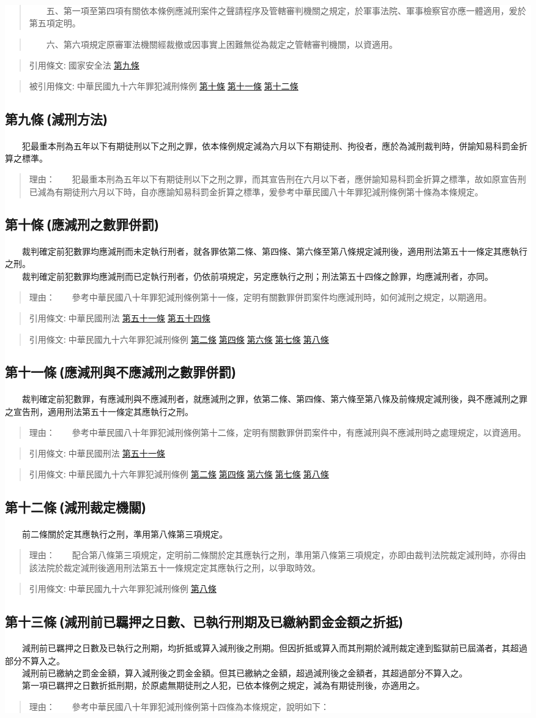 > 　　五、第一項至第四項有關依本條例應減刑案件之聲請程序及管轄審判機關之規定，於軍事法院、軍事檢察官亦應一體適用，爰於第五項定明。

> 　　六、第六項規定原審軍法機關經裁撤或因事實上困難無從為裁定之管轄審判機關，以資適用。

> 引用條文: 國家安全法 [第九條](../../總統/國家安全/國家安全法.md#第九條-解嚴後非現役軍人刑事案件之處理)

> 被引用條文: 中華民國九十六年罪犯減刑條例 [第十條](../../法務/檢察事務/中華民國九十六年罪犯減刑條例.md#第十條-應減刑之數罪併罰) [第十一條](../../法務/檢察事務/中華民國九十六年罪犯減刑條例.md#第十一條-應減刑與不應減刑之數罪併罰) [第十二條](../../法務/檢察事務/中華民國九十六年罪犯減刑條例.md#第十二條-減刑裁定機關)



第九條 (減刑方法)
-----------------
　　犯最重本刑為五年以下有期徒刑以下之刑之罪，依本條例規定減為六月以下有期徒刑、拘役者，應於為減刑裁判時，併諭知易科罰金折算之標準。  
> 理由：　　犯最重本刑為五年以下有期徒刑以下之刑之罪，而其宣告刑在六月以下者，應併諭知易科罰金折算之標準，故如原宣告刑已減為有期徒刑六月以下時，自亦應諭知易科罰金折算之標準，爰參考中華民國八十年罪犯減刑條例第十條為本條規定。



第十條 (應減刑之數罪併罰)
-------------------------
　　裁判確定前犯數罪均應減刑而未定執行刑者，就各罪依第二條、第四條、第六條至第八條規定減刑後，適用刑法第五十一條定其應執行之刑。  
　　裁判確定前犯數罪均應減刑而已定執行刑者，仍依前項規定，另定應執行之刑；刑法第五十四條之餘罪，均應減刑者，亦同。  
> 理由：　　參考中華民國八十年罪犯減刑條例第十一條，定明有關數罪併罰案件均應減刑時，如何減刑之規定，以期適用。

> 引用條文: 中華民國刑法 [第五十一條](../../法務/刑法/中華民國刑法.md#第五十一條-數罪併罰之執行) [第五十四條](../../法務/刑法/中華民國刑法.md#第五十四條-各罪中有受赦免時餘罪之執行)

> 引用條文: 中華民國九十六年罪犯減刑條例 [第二條](../../法務/檢察事務/中華民國九十六年罪犯減刑條例.md#第二條-減刑標準) [第四條](../../法務/檢察事務/中華民國九十六年罪犯減刑條例.md#第四條-再予減刑) [第六條](../../法務/檢察事務/中華民國九十六年罪犯減刑條例.md#第六條-自首之減刑) [第七條](../../法務/檢察事務/中華民國九十六年罪犯減刑條例.md#第七條-減刑方法) [第八條](../../法務/檢察事務/中華民國九十六年罪犯減刑條例.md#第八條-減刑裁定機關)



第十一條 (應減刑與不應減刑之數罪併罰)
-------------------------------------
　　裁判確定前犯數罪，有應減刑與不應減刑者，就應減刑之罪，依第二條、第四條、第六條至第八條及前條規定減刑後，與不應減刑之罪之宣告刑，適用刑法第五十一條定其應執行之刑。  
> 理由：　　參考中華民國八十年罪犯減刑條例第十二條，定明有關數罪併罰案件中，有應減刑與不應減刑時之處理規定，以資適用。

> 引用條文: 中華民國刑法 [第五十一條](../../法務/刑法/中華民國刑法.md#第五十一條-數罪併罰之執行)

> 引用條文: 中華民國九十六年罪犯減刑條例 [第二條](../../法務/檢察事務/中華民國九十六年罪犯減刑條例.md#第二條-減刑標準) [第四條](../../法務/檢察事務/中華民國九十六年罪犯減刑條例.md#第四條-再予減刑) [第六條](../../法務/檢察事務/中華民國九十六年罪犯減刑條例.md#第六條-自首之減刑) [第七條](../../法務/檢察事務/中華民國九十六年罪犯減刑條例.md#第七條-減刑方法) [第八條](../../法務/檢察事務/中華民國九十六年罪犯減刑條例.md#第八條-減刑裁定機關)



第十二條 (減刑裁定機關)
-----------------------
　　前二條關於定其應執行之刑，準用第八條第三項規定。  
> 理由：　　配合第八條第三項規定，定明前二條關於定其應執行之刑，準用第八條第三項規定，亦即由裁判法院裁定減刑時，亦得由該法院於裁定減刑後適用刑法第五十一條規定定其應執行之刑，以爭取時效。

> 引用條文: 中華民國九十六年罪犯減刑條例 [第八條](../../法務/檢察事務/中華民國九十六年罪犯減刑條例.md#第八條-減刑裁定機關)



第十三條 (減刑前已羈押之日數、已執行刑期及已繳納罰金金額之折抵)
---------------------------------------------------------------
　　減刑前已羈押之日數及已執行之刑期，均折抵或算入減刑後之刑期。但因折抵或算入而其刑期於減刑裁定達到監獄前已屆滿者，其超過部分不算入之。  
　　減刑前已繳納之罰金金額，算入減刑後之罰金金額。但其已繳納之金額，超過減刑後之金額者，其超過部分不算入之。  
　　第一項已羈押之日數折抵刑期，於原處無期徒刑之人犯，已依本條例之規定，減為有期徒刑後，亦適用之。  
> 理由：　　參考中華民國八十年罪犯減刑條例第十四條為本條規定，說明如下：
